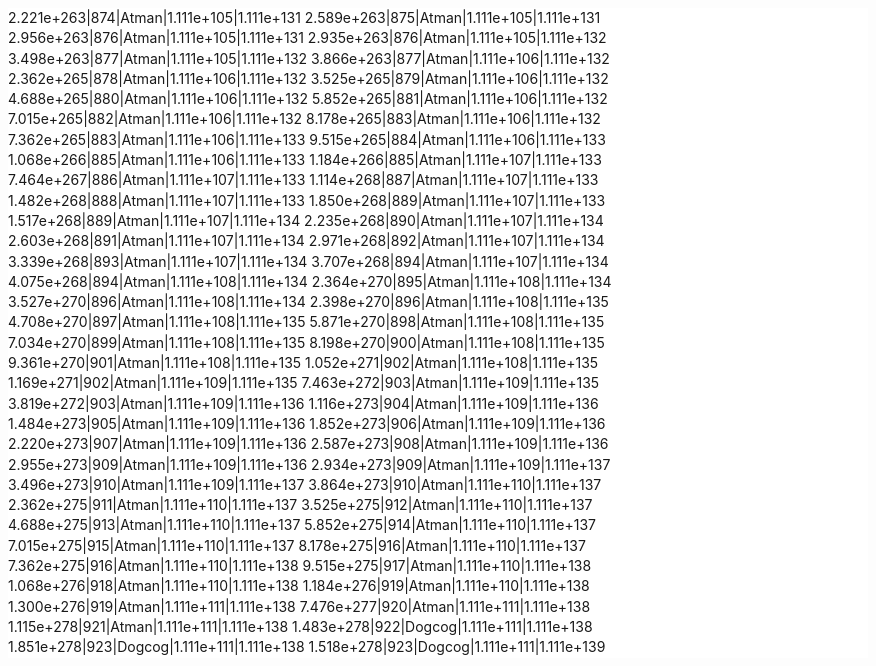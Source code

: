 2.221e+263|874|Atman|1.111e+105|1.111e+131
2.589e+263|875|Atman|1.111e+105|1.111e+131
2.956e+263|876|Atman|1.111e+105|1.111e+131
2.935e+263|876|Atman|1.111e+105|1.111e+132
3.498e+263|877|Atman|1.111e+105|1.111e+132
3.866e+263|877|Atman|1.111e+106|1.111e+132
2.362e+265|878|Atman|1.111e+106|1.111e+132
3.525e+265|879|Atman|1.111e+106|1.111e+132
4.688e+265|880|Atman|1.111e+106|1.111e+132
5.852e+265|881|Atman|1.111e+106|1.111e+132
7.015e+265|882|Atman|1.111e+106|1.111e+132
8.178e+265|883|Atman|1.111e+106|1.111e+132
7.362e+265|883|Atman|1.111e+106|1.111e+133
9.515e+265|884|Atman|1.111e+106|1.111e+133
1.068e+266|885|Atman|1.111e+106|1.111e+133
1.184e+266|885|Atman|1.111e+107|1.111e+133
7.464e+267|886|Atman|1.111e+107|1.111e+133
1.114e+268|887|Atman|1.111e+107|1.111e+133
1.482e+268|888|Atman|1.111e+107|1.111e+133
1.850e+268|889|Atman|1.111e+107|1.111e+133
1.517e+268|889|Atman|1.111e+107|1.111e+134
2.235e+268|890|Atman|1.111e+107|1.111e+134
2.603e+268|891|Atman|1.111e+107|1.111e+134
2.971e+268|892|Atman|1.111e+107|1.111e+134
3.339e+268|893|Atman|1.111e+107|1.111e+134
3.707e+268|894|Atman|1.111e+107|1.111e+134
4.075e+268|894|Atman|1.111e+108|1.111e+134
2.364e+270|895|Atman|1.111e+108|1.111e+134
3.527e+270|896|Atman|1.111e+108|1.111e+134
2.398e+270|896|Atman|1.111e+108|1.111e+135
4.708e+270|897|Atman|1.111e+108|1.111e+135
5.871e+270|898|Atman|1.111e+108|1.111e+135
7.034e+270|899|Atman|1.111e+108|1.111e+135
8.198e+270|900|Atman|1.111e+108|1.111e+135
9.361e+270|901|Atman|1.111e+108|1.111e+135
1.052e+271|902|Atman|1.111e+108|1.111e+135
1.169e+271|902|Atman|1.111e+109|1.111e+135
7.463e+272|903|Atman|1.111e+109|1.111e+135
3.819e+272|903|Atman|1.111e+109|1.111e+136
1.116e+273|904|Atman|1.111e+109|1.111e+136
1.484e+273|905|Atman|1.111e+109|1.111e+136
1.852e+273|906|Atman|1.111e+109|1.111e+136
2.220e+273|907|Atman|1.111e+109|1.111e+136
2.587e+273|908|Atman|1.111e+109|1.111e+136
2.955e+273|909|Atman|1.111e+109|1.111e+136
2.934e+273|909|Atman|1.111e+109|1.111e+137
3.496e+273|910|Atman|1.111e+109|1.111e+137
3.864e+273|910|Atman|1.111e+110|1.111e+137
2.362e+275|911|Atman|1.111e+110|1.111e+137
3.525e+275|912|Atman|1.111e+110|1.111e+137
4.688e+275|913|Atman|1.111e+110|1.111e+137
5.852e+275|914|Atman|1.111e+110|1.111e+137
7.015e+275|915|Atman|1.111e+110|1.111e+137
8.178e+275|916|Atman|1.111e+110|1.111e+137
7.362e+275|916|Atman|1.111e+110|1.111e+138
9.515e+275|917|Atman|1.111e+110|1.111e+138
1.068e+276|918|Atman|1.111e+110|1.111e+138
1.184e+276|919|Atman|1.111e+110|1.111e+138
1.300e+276|919|Atman|1.111e+111|1.111e+138
7.476e+277|920|Atman|1.111e+111|1.111e+138
1.115e+278|921|Atman|1.111e+111|1.111e+138
1.483e+278|922|Dogcog|1.111e+111|1.111e+138
1.851e+278|923|Dogcog|1.111e+111|1.111e+138
1.518e+278|923|Dogcog|1.111e+111|1.111e+139